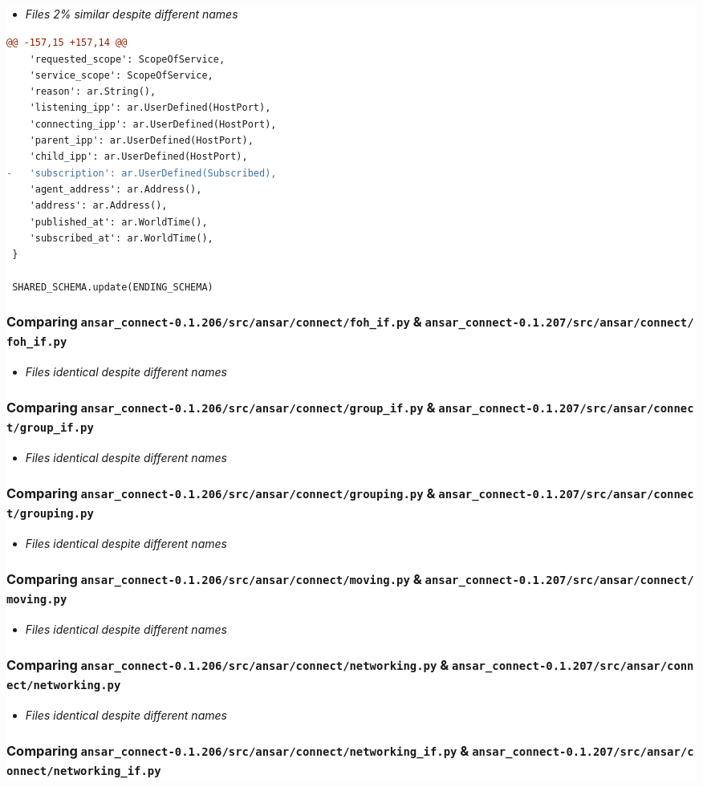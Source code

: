  * *Files 2% similar despite different names*

```diff
@@ -157,15 +157,14 @@
 	'requested_scope': ScopeOfService,
 	'service_scope': ScopeOfService,
 	'reason': ar.String(),
 	'listening_ipp': ar.UserDefined(HostPort),
 	'connecting_ipp': ar.UserDefined(HostPort),
 	'parent_ipp': ar.UserDefined(HostPort),
 	'child_ipp': ar.UserDefined(HostPort),
-	'subscription': ar.UserDefined(Subscribed),
 	'agent_address': ar.Address(),
 	'address': ar.Address(),
 	'published_at': ar.WorldTime(),
 	'subscribed_at': ar.WorldTime(),
 }
 
 SHARED_SCHEMA.update(ENDING_SCHEMA)
```

### Comparing `ansar_connect-0.1.206/src/ansar/connect/foh_if.py` & `ansar_connect-0.1.207/src/ansar/connect/foh_if.py`

 * *Files identical despite different names*

### Comparing `ansar_connect-0.1.206/src/ansar/connect/group_if.py` & `ansar_connect-0.1.207/src/ansar/connect/group_if.py`

 * *Files identical despite different names*

### Comparing `ansar_connect-0.1.206/src/ansar/connect/grouping.py` & `ansar_connect-0.1.207/src/ansar/connect/grouping.py`

 * *Files identical despite different names*

### Comparing `ansar_connect-0.1.206/src/ansar/connect/moving.py` & `ansar_connect-0.1.207/src/ansar/connect/moving.py`

 * *Files identical despite different names*

### Comparing `ansar_connect-0.1.206/src/ansar/connect/networking.py` & `ansar_connect-0.1.207/src/ansar/connect/networking.py`

 * *Files identical despite different names*

### Comparing `ansar_connect-0.1.206/src/ansar/connect/networking_if.py` & `ansar_connect-0.1.207/src/ansar/connect/networking_if.py`
